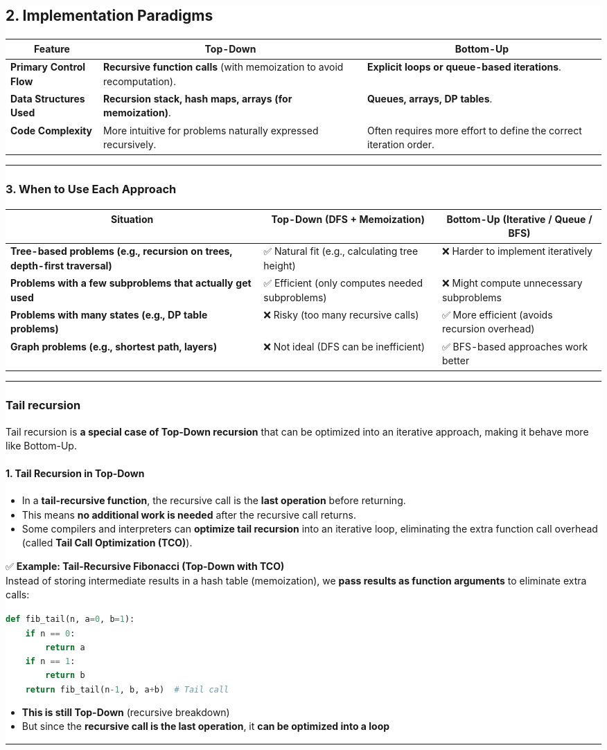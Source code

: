 

## **2. Implementation Paradigms**  
| **Feature** | **Top-Down** | **Bottom-Up** |
|------------|-------------|-------------|
| **Primary Control Flow** | **Recursive function calls** (with memoization to avoid recomputation). | **Explicit loops or queue-based iterations**. |
| **Data Structures Used** | **Recursion stack, hash maps, arrays (for memoization)**. | **Queues, arrays, DP tables**. |
| **Code Complexity** | More intuitive for problems naturally expressed recursively. | Often requires more effort to define the correct iteration order. |

---

### **3. When to Use Each Approach**
| **Situation** | **Top-Down (DFS + Memoization)** | **Bottom-Up (Iterative / Queue / BFS)** |
|--------------|---------------------------------|----------------------------------|
| **Tree-based problems (e.g., recursion on trees, depth-first traversal)** | ✅ Natural fit (e.g., calculating tree height) | ❌ Harder to implement iteratively |
| **Problems with a few subproblems that actually get used** | ✅ Efficient (only computes needed subproblems) | ❌ Might compute unnecessary subproblems |
| **Problems with many states (e.g., DP table problems)** | ❌ Risky (too many recursive calls) | ✅ More efficient (avoids recursion overhead) |
| **Graph problems (e.g., shortest path, layers)** | ❌ Not ideal (DFS can be inefficient) | ✅ BFS-based approaches work better |

---

### Tail recursion
Tail recursion is **a special case of Top-Down recursion** that can be optimized into an iterative approach, making it behave more like Bottom-Up.  

#### **1. Tail Recursion in Top-Down**
- In a **tail-recursive function**, the recursive call is the **last operation** before returning.  
- This means **no additional work is needed** after the recursive call returns.  
- Some compilers and interpreters can **optimize tail recursion** into an iterative loop, eliminating the extra function call overhead (called **Tail Call Optimization (TCO)**).  

✅ **Example: Tail-Recursive Fibonacci (Top-Down with TCO)**  
Instead of storing intermediate results in a hash table (memoization), we **pass results as function arguments** to eliminate extra calls:  

```python
def fib_tail(n, a=0, b=1):
    if n == 0:
        return a
    if n == 1:
        return b
    return fib_tail(n-1, b, a+b)  # Tail call
```
- **This is still Top-Down** (recursive breakdown)  
- But since the **recursive call is the last operation**, it **can be optimized into a loop**  

---
